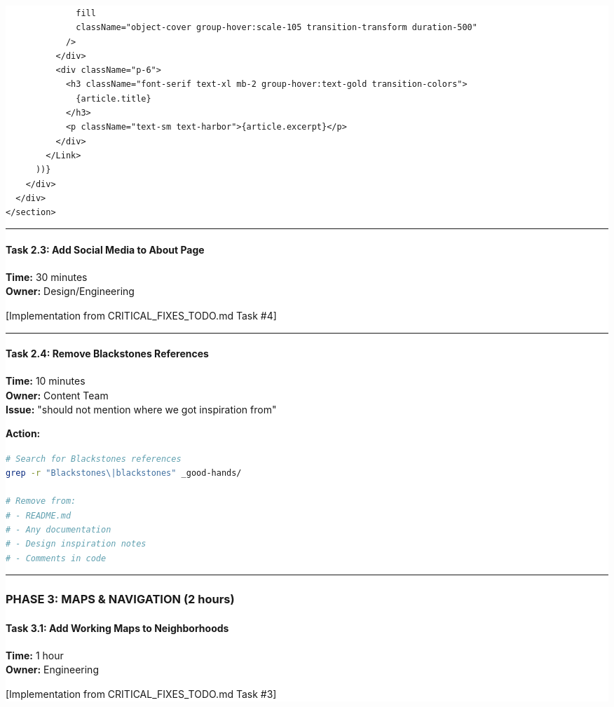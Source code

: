 ```tsx
              fill
              className="object-cover group-hover:scale-105 transition-transform duration-500"
            />
          </div>
          <div className="p-6">
            <h3 className="font-serif text-xl mb-2 group-hover:text-gold transition-colors">
              {article.title}
            </h3>
            <p className="text-sm text-harbor">{article.excerpt}</p>
          </div>
        </Link>
      ))}
    </div>
  </div>
</section>
```

---

#### Task 2.3: Add Social Media to About Page
**Time:** 30 minutes  
**Owner:** Design/Engineering

[Implementation from CRITICAL_FIXES_TODO.md Task #4]

---

#### Task 2.4: Remove Blackstones References
**Time:** 10 minutes  
**Owner:** Content Team  
**Issue:** "should not mention where we got inspiration from"

**Action:**
```bash
# Search for Blackstones references
grep -r "Blackstones\|blackstones" _good-hands/

# Remove from:
# - README.md
# - Any documentation
# - Design inspiration notes
# - Comments in code
```

---

### PHASE 3: MAPS & NAVIGATION (2 hours)

#### Task 3.1: Add Working Maps to Neighborhoods
**Time:** 1 hour  
**Owner:** Engineering

[Implementation from CRITICAL_FIXES_TODO.md Task #3]
